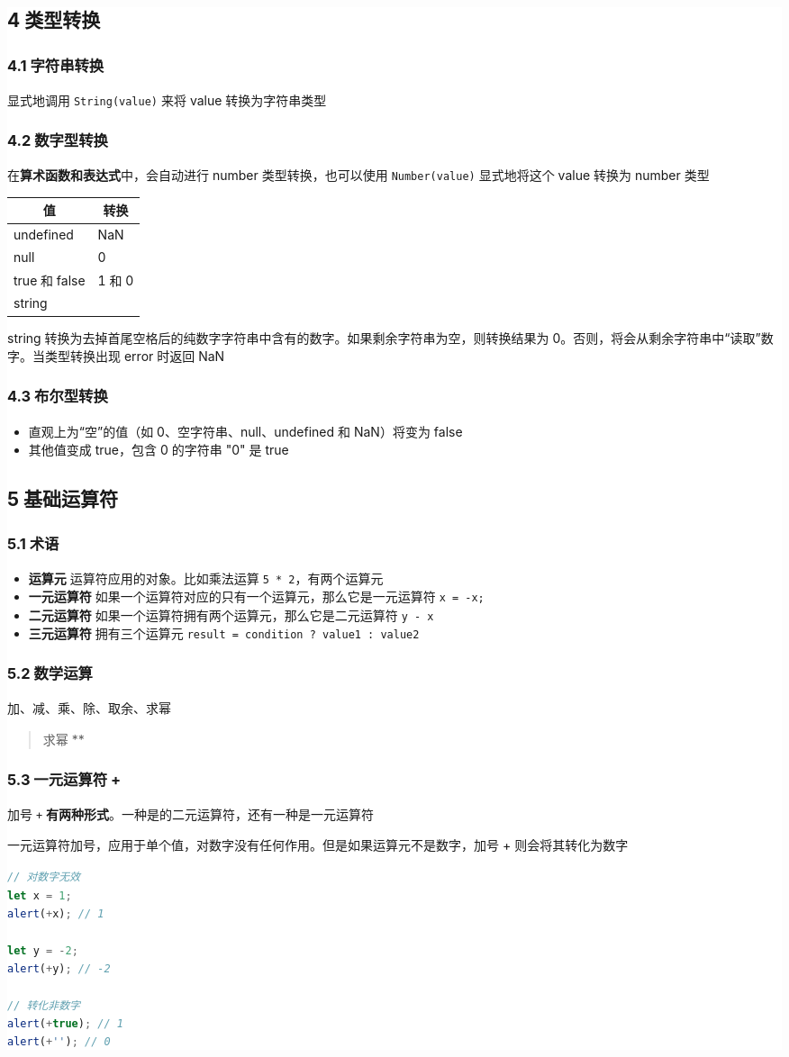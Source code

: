 ## 4 类型转换

### 4.1 字符串转换

显式地调用 `String(value)` 来将 value 转换为字符串类型

### 4.2 数字型转换

在**算术函数和表达式**中，会自动进行 number 类型转换，也可以使用 `Number(value)` 显式地将这个 value 转换为 number 类型

| 值            | 转换   |
| ------------- | ------ |
| undefined     | NaN    |
| null          | 0      |
| true 和 false | 1 和 0 |
| string        |        |

string 转换为去掉首尾空格后的纯数字字符串中含有的数字。如果剩余字符串为空，则转换结果为 0。否则，将会从剩余字符串中“读取”数字。当类型转换出现 error 时返回 NaN

### 4.3 布尔型转换

- 直观上为“空”的值（如 0、空字符串、null、undefined 和 NaN）将变为 false
- 其他值变成 true，包含 0 的字符串 "0" 是 true

## 5 基础运算符

### 5.1 术语

- **运算元** 运算符应用的对象。比如乘法运算 `5 * 2`，有两个运算元
- **一元运算符** 如果一个运算符对应的只有一个运算元，那么它是一元运算符 `x = -x;`
- **二元运算符** 如果一个运算符拥有两个运算元，那么它是二元运算符 `y - x`
- **三元运算符** 拥有三个运算元 `result = condition ? value1 : value2`

### 5.2 数学运算

加、减、乘、除、取余、求幂

> 求幂 \*\*

### 5.3 一元运算符 +

加号 `+` **有两种形式**。一种是的二元运算符，还有一种是一元运算符

一元运算符加号，应用于单个值，对数字没有任何作用。但是如果运算元不是数字，加号 + 则会将其转化为数字

```javascript
// 对数字无效
let x = 1;
alert(+x); // 1

let y = -2;
alert(+y); // -2

// 转化非数字
alert(+true); // 1
alert(+''); // 0
```
